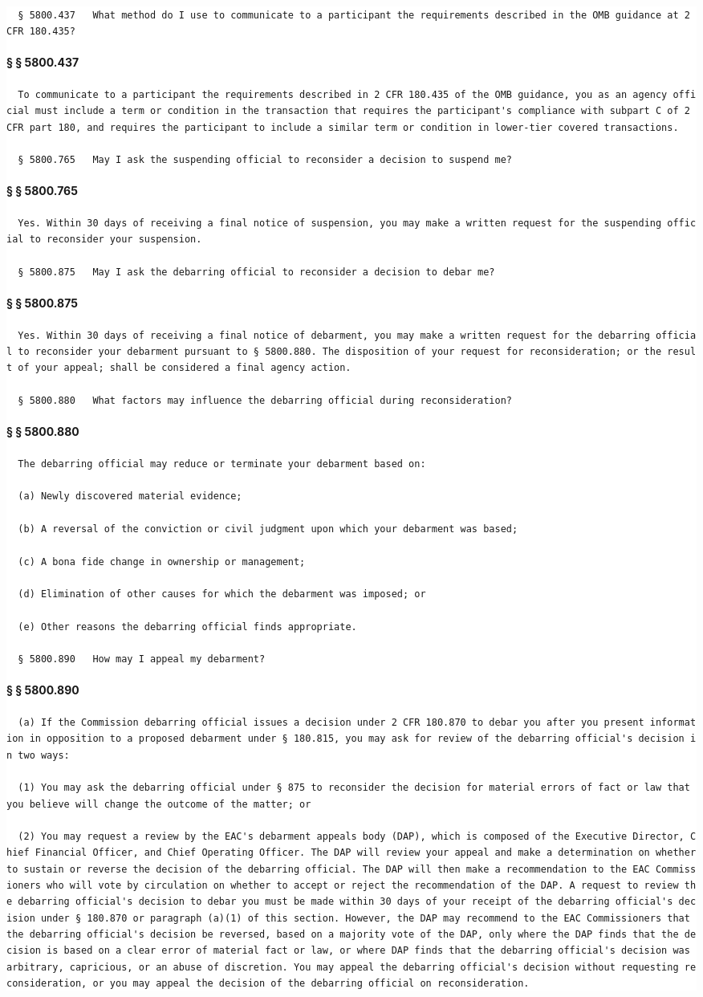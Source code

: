       § 5800.437   What method do I use to communicate to a participant the requirements described in the OMB guidance at 2 CFR 180.435?

#### § § 5800.437

      To communicate to a participant the requirements described in 2 CFR 180.435 of the OMB guidance, you as an agency official must include a term or condition in the transaction that requires the participant's compliance with subpart C of 2 CFR part 180, and requires the participant to include a similar term or condition in lower-tier covered transactions.

      § 5800.765   May I ask the suspending official to reconsider a decision to suspend me?

#### § § 5800.765

      Yes. Within 30 days of receiving a final notice of suspension, you may make a written request for the suspending official to reconsider your suspension.

      § 5800.875   May I ask the debarring official to reconsider a decision to debar me?

#### § § 5800.875

      Yes. Within 30 days of receiving a final notice of debarment, you may make a written request for the debarring official to reconsider your debarment pursuant to § 5800.880. The disposition of your request for reconsideration; or the result of your appeal; shall be considered a final agency action.

      § 5800.880   What factors may influence the debarring official during reconsideration?

#### § § 5800.880

      The debarring official may reduce or terminate your debarment based on:

      (a) Newly discovered material evidence;

      (b) A reversal of the conviction or civil judgment upon which your debarment was based;

      (c) A bona fide change in ownership or management;

      (d) Elimination of other causes for which the debarment was imposed; or

      (e) Other reasons the debarring official finds appropriate.

      § 5800.890   How may I appeal my debarment?

#### § § 5800.890

      (a) If the Commission debarring official issues a decision under 2 CFR 180.870 to debar you after you present information in opposition to a proposed debarment under § 180.815, you may ask for review of the debarring official's decision in two ways:

      (1) You may ask the debarring official under § 875 to reconsider the decision for material errors of fact or law that you believe will change the outcome of the matter; or

      (2) You may request a review by the EAC's debarment appeals body (DAP), which is composed of the Executive Director, Chief Financial Officer, and Chief Operating Officer. The DAP will review your appeal and make a determination on whether to sustain or reverse the decision of the debarring official. The DAP will then make a recommendation to the EAC Commissioners who will vote by circulation on whether to accept or reject the recommendation of the DAP. A request to review the debarring official's decision to debar you must be made within 30 days of your receipt of the debarring official's decision under § 180.870 or paragraph (a)(1) of this section. However, the DAP may recommend to the EAC Commissioners that the debarring official's decision be reversed, based on a majority vote of the DAP, only where the DAP finds that the decision is based on a clear error of material fact or law, or where DAP finds that the debarring official's decision was arbitrary, capricious, or an abuse of discretion. You may appeal the debarring official's decision without requesting reconsideration, or you may appeal the decision of the debarring official on reconsideration.
